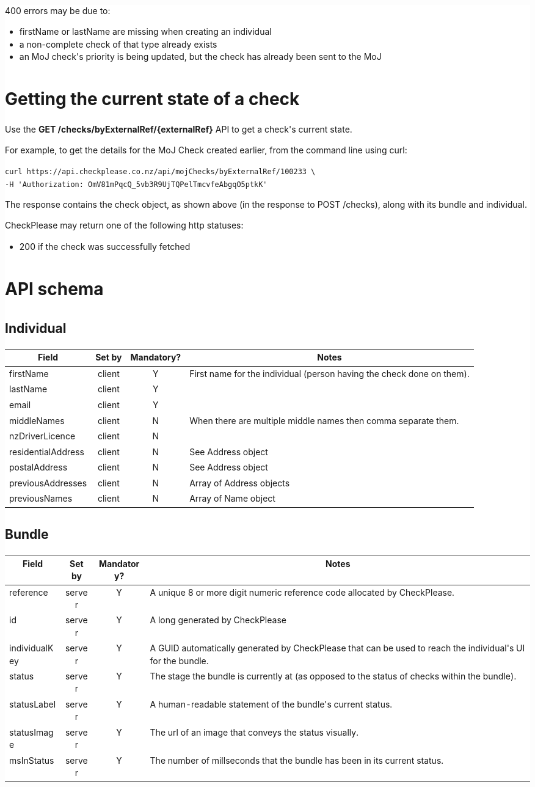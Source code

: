 400 errors may be due to:
- firstName or lastName are missing when creating an individual
- a non-complete check of that type already exists
- an MoJ check's priority is being updated, but the check has already been sent to the MoJ

Getting the current state of a check
====
Use the **GET /checks/byExternalRef/{externalRef}** API to get a check's current state.

For example, to get the details for the MoJ Check created earlier, from the command line using curl:

````
curl https://api.checkplease.co.nz/api/mojChecks/byExternalRef/100233 \
-H 'Authorization: OmV81mPqcQ_5vb3R9UjTQPelTmcvfeAbgqO5ptkK'
````
The response contains the check object, as shown above (in the response to POST /checks), along with its bundle and individual.

CheckPlease may return one of the following http statuses:
- 200 if the check was successfully fetched

API schema
===========
Individual
-----
| Field        | Set by         | Mandatory? | Notes  |
| ------------- |:-------------:|:-----:|---|
| firstName | client | Y | First name for the individual (person having the check done on them).|
| lastName | client | Y ||
| email | client | Y ||
| middleNames | client | N | When there are multiple middle names then comma separate them. |
| nzDriverLicence | client | N | |
| residentialAddress | client | N | See Address object |
| postalAddress | client | N | See Address object |
| previousAddresses | client | N | Array of Address objects |
| previousNames | client | N | Array of Name object |

Bundle
-----
| Field        | Set by         | Mandatory? | Notes  |
| ------------- |:-------------:|:-----:|---|
| reference | server | Y | A unique 8 or more digit numeric reference code allocated by CheckPlease. |
| id | server | Y | A long generated by CheckPlease |
| individualKey | server | Y | A GUID automatically generated by CheckPlease that can be used to reach the individual's UI for the bundle. |
| status | server | Y | The stage the bundle is currently at (as opposed to the status of checks within the bundle).  |
| statusLabel | server | Y | A human-readable statement of the bundle's current status. |
| statusImage | server | Y | The url of an image that conveys the status visually. |
| msInStatus | server | Y | The number of millseconds that the bundle has been in its current status. |
